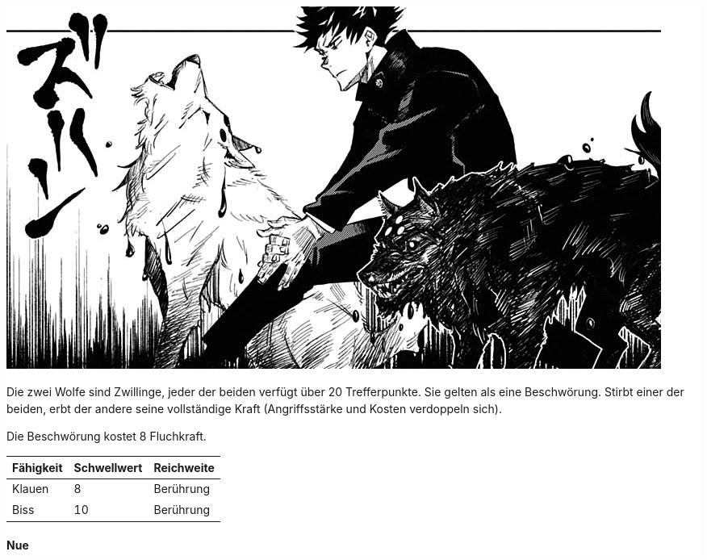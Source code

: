 <img class="tiny-image right" src="img/Fushiguro_using_Jade_Hounds.webp" />

Die zwei Wolfe sind Zwillinge, jeder der beiden verfügt über 20 Trefferpunkte. Sie gelten als eine Beschwörung. Stirbt einer der beiden, erbt der andere seine vollständige Kraft (Angriffsstärke und Kosten verdoppeln sich).

Die Beschwörung kostet 8 Fluchkraft.

| Fähigkeit | Schwellwert | Reichweite |
| --------- | ----------- | ---------- |
| Klauen    | 8           | Berührung  |
| Biss      | 10          | Berührung  |

#### Nue
